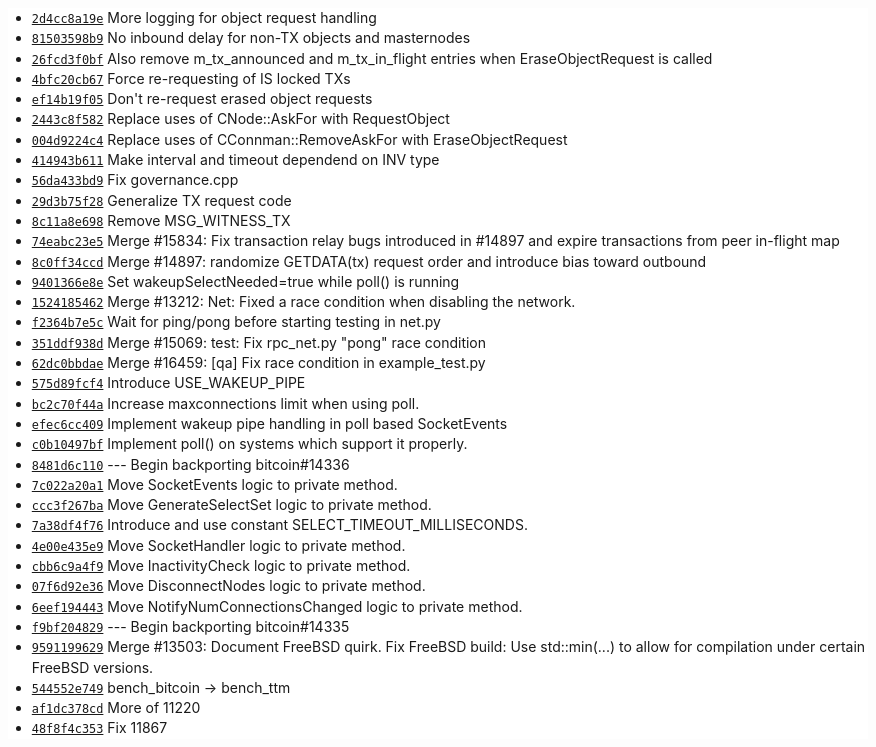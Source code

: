 - [`2d4cc8a19e`](https://github.com/ttmpay/ttm/commit/2d4cc8a19e) More logging for object request handling
- [`81503598b9`](https://github.com/ttmpay/ttm/commit/81503598b9) No inbound delay for non-TX objects and masternodes
- [`26fcd3f0bf`](https://github.com/ttmpay/ttm/commit/26fcd3f0bf) Also remove m_tx_announced and m_tx_in_flight entries when EraseObjectRequest is called
- [`4bfc20cb67`](https://github.com/ttmpay/ttm/commit/4bfc20cb67) Force re-requesting of IS locked TXs
- [`ef14b19f05`](https://github.com/ttmpay/ttm/commit/ef14b19f05) Don't re-request erased object requests
- [`2443c8f582`](https://github.com/ttmpay/ttm/commit/2443c8f582) Replace uses of CNode::AskFor with RequestObject
- [`004d9224c4`](https://github.com/ttmpay/ttm/commit/004d9224c4) Replace uses of CConnman::RemoveAskFor with EraseObjectRequest
- [`414943b611`](https://github.com/ttmpay/ttm/commit/414943b611) Make interval and timeout dependend on INV type
- [`56da433bd9`](https://github.com/ttmpay/ttm/commit/56da433bd9) Fix governance.cpp
- [`29d3b75f28`](https://github.com/ttmpay/ttm/commit/29d3b75f28) Generalize TX request code
- [`8c11a8e698`](https://github.com/ttmpay/ttm/commit/8c11a8e698) Remove MSG_WITNESS_TX
- [`74eabc23e5`](https://github.com/ttmpay/ttm/commit/74eabc23e5) Merge #15834: Fix transaction relay bugs introduced in #14897 and expire transactions from peer in-flight map
- [`8c0ff34ccd`](https://github.com/ttmpay/ttm/commit/8c0ff34ccd) Merge #14897: randomize GETDATA(tx) request order and introduce bias toward outbound
- [`9401366e8e`](https://github.com/ttmpay/ttm/commit/9401366e8e) Set wakeupSelectNeeded=true while poll() is running
- [`1524185462`](https://github.com/ttmpay/ttm/commit/1524185462) Merge #13212: Net: Fixed a race condition when disabling the network.
- [`f2364b7e5c`](https://github.com/ttmpay/ttm/commit/f2364b7e5c) Wait for ping/pong before starting testing in net.py
- [`351ddf938d`](https://github.com/ttmpay/ttm/commit/351ddf938d) Merge #15069: test: Fix rpc_net.py "pong" race condition
- [`62dc0bbdae`](https://github.com/ttmpay/ttm/commit/62dc0bbdae) Merge #16459: [qa] Fix race condition in example_test.py
- [`575d89fcf4`](https://github.com/ttmpay/ttm/commit/575d89fcf4) Introduce USE_WAKEUP_PIPE
- [`bc2c70f44a`](https://github.com/ttmpay/ttm/commit/bc2c70f44a) Increase maxconnections limit when using poll.
- [`efec6cc409`](https://github.com/ttmpay/ttm/commit/efec6cc409) Implement wakeup pipe handling in poll based SocketEvents
- [`c0b10497bf`](https://github.com/ttmpay/ttm/commit/c0b10497bf) Implement poll() on systems which support it properly.
- [`8481d6c110`](https://github.com/ttmpay/ttm/commit/8481d6c110) --- Begin backporting bitcoin#14336
- [`7c022a20a1`](https://github.com/ttmpay/ttm/commit/7c022a20a1) Move SocketEvents logic to private method.
- [`ccc3f267ba`](https://github.com/ttmpay/ttm/commit/ccc3f267ba) Move GenerateSelectSet logic to private method.
- [`7a38df4f76`](https://github.com/ttmpay/ttm/commit/7a38df4f76) Introduce and use constant SELECT_TIMEOUT_MILLISECONDS.
- [`4e00e435e9`](https://github.com/ttmpay/ttm/commit/4e00e435e9) Move SocketHandler logic to private method.
- [`cbb6c9a4f9`](https://github.com/ttmpay/ttm/commit/cbb6c9a4f9) Move InactivityCheck logic to private method.
- [`07f6d92e36`](https://github.com/ttmpay/ttm/commit/07f6d92e36) Move DisconnectNodes logic to private method.
- [`6eef194443`](https://github.com/ttmpay/ttm/commit/6eef194443) Move NotifyNumConnectionsChanged logic to private method.
- [`f9bf204829`](https://github.com/ttmpay/ttm/commit/f9bf204829) --- Begin backporting bitcoin#14335
- [`9591199629`](https://github.com/ttmpay/ttm/commit/9591199629) Merge #13503: Document FreeBSD quirk. Fix FreeBSD build: Use std::min<int>(...) to allow for compilation under certain FreeBSD versions.
- [`544552e749`](https://github.com/ttmpay/ttm/commit/544552e749) bench_bitcoin -> bench_ttm
- [`af1dc378cd`](https://github.com/ttmpay/ttm/commit/af1dc378cd) More of 11220
- [`48f8f4c353`](https://github.com/ttmpay/ttm/commit/48f8f4c353) Fix 11867